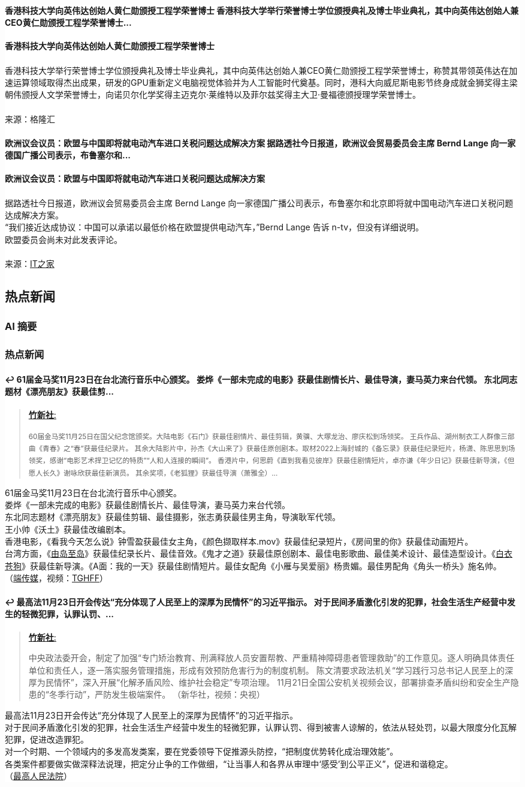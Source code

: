 
#### 香港科技大学向英伟达创始人黄仁勋颁授工程学荣誉博士 香港科技大学举行荣誉博士学位颁授典礼及博士毕业典礼，其中向英伟达创始人兼CEO黄仁勋颁授工程学荣誉博士...
<p><b>香港科技大学向英伟达创始人黄仁勋颁授工程学荣誉博士</b><br><br>香港科技大学举行荣誉博士学位颁授典礼及博士毕业典礼，其中向英伟达创始人兼CEO黄仁勋颁授工程学荣誉博士，称赞其带领英伟达在加速运算领域取得杰出成果，研发的GPU重新定义电脑视觉体验并为人工智能时代奠基。同时，港科大向威尼斯电影节终身成就金狮奖得主梁朝伟颁授人文学荣誉博士，向诺贝尔化学奖得主迈克尔·莱维特以及菲尔兹奖得主大卫·曼福德颁授理学荣誉博士。<br><br>来源：格隆汇</p>


#### 欧洲议会议员：欧盟与中国即将就电动汽车进口关税问题达成解决方案 据路透社今日报道，欧洲议会贸易委员会主席 Bernd Lange 向一家德国广播公司表示，布鲁塞尔和...
<p><b>欧洲议会议员：欧盟与中国即将就电动汽车进口关税问题达成解决方案</b><br><br>据路透社今日报道，欧洲议会贸易委员会主席 Bernd Lange 向一家德国广播公司表示，布鲁塞尔和北京即将就中国电动汽车进口关税问题达成解决方案。<br>“我们接近达成协议：中国可以承诺以最低价格在欧盟提供电动汽车，”Bernd Lange 告诉 n-tv，但没有详细说明。<br>欧盟委员会尚未对此发表评论。<br><br>来源：<a href="https://www.ithome.com/0/812/688.htm" target="_blank" rel="noopener" onclick="return confirm('Open this link?\n\n'+this.href);">IT之家</a></p>

## 热点新闻

### AI 摘要



### 热点新闻

#### ↩️ 61届金马奖11月23日在台北流行音乐中心颁奖。 娄烨《一部未完成的电影》获最佳剧情长片、最佳导演，妻马英力来台代领。 东北同志题材《漂亮朋友》获最佳剪...
<div class="rsshub-quote"><blockquote>                                    <p><a href="https://t.me/tnews365/28871"><b>竹新社</b>:</a></p>                                    <p><small>60届金马奖11月25日在国父纪念馆颁奖。大陆电影《石门》获最佳剧情片、最佳剪辑，黄骥、大塚龙治、廖庆松到场领奖。 王兵作品、湖州制衣工人群像三部曲《青春》之“春”获最佳纪录片。 其余大陆影片中，孙杰《大山来了》获最佳原创剧本。取材2022上海封城的《备忘录》获最佳纪录短片，杨潇、陈思思到场领奖，感谢“电影艺术捍卫记忆的特质”“人和人连接的瞬间”。 香港片中，何思蔚《直到我看见彼岸》获最佳剧情短片，卓亦谦《年少日记》获最佳新导演，《但愿人长久》谢咏欣获最佳新演员。 其余奖项，《老狐狸》获最佳导演（萧雅全）…</small></p>                                                                    </blockquote></div><p>61届金马奖11月23日在台北流行音乐中心颁奖。<br>娄烨《一部未完成的电影》获最佳剧情长片、最佳导演，妻马英力来台代领。<br>东北同志题材《漂亮朋友》获最佳剪辑、最佳摄影，张志勇获最佳男主角，导演耿军代领。<br>王小帅《沃土》获最佳改编剧本。<br>香港电影，《看我今天怎么说》钟雪盈获最佳女主角，《颜色撷取样本.mov》获最佳纪录短片，《房间里的你》获最佳动画短片。<br>台湾方面，《<a href="https://www.biosmonthly.com/article/11542" target="_blank" rel="noopener" onclick="return confirm('Open this link?\n\n'+this.href);">由岛至岛</a>》获最佳纪录长片、最佳音效。《鬼才之道》获最佳原创剧本、最佳电影歌曲、最佳美术设计、最佳造型设计。《<a href="https://p-articles.com/heteroglossia/4932.html" target="_blank" rel="noopener" onclick="return confirm('Open this link?\n\n'+this.href);">白衣苍狗</a>》获最佳新导演。《A面：我的一天》获最佳剧情短片。最佳女配角《小雁与吴爱丽》杨贵媚。最佳男配角《角头一桥头》施名帅。<br>（<a href="https://theinitium.com/article/20241123-culture-2024-golden-horses-awards-live-blog" target="_blank" rel="noopener" onclick="return confirm('Open this link?\n\n'+this.href);">端传媒</a>，视频：<a href="https://www.youtube.com/watch?v=s7Jt-O_Smlw" target="_blank" rel="noopener" onclick="return confirm('Open this link?\n\n'+this.href);">TGHFF</a>）</p>


#### ↩️ 最高法11月23日开会传达“充分体现了人民至上的深厚为民情怀”的习近平指示。 对于民间矛盾激化引发的犯罪，社会生活生产经营中发生的轻微犯罪，认罪认罚、...
<div class="rsshub-quote"><blockquote>                                    <p><a href="https://t.me/tnews365/32034"><b>竹新社</b>:</a></p>                                                                        <p>中央政法委开会，制定了加强“专门矫治教育、刑满释放人员安置帮教、严重精神障碍患者管理救助”的工作意见。逐人明确具体责任单位和责任人，逐一落实服务管理措施，形成有效预防危害行为的制度机制。 陈文清要求政法机关“学习践行习总书记人民至上的深厚为民情怀”，深入开展“化解矛盾风险、维护社会稳定”专项治理。 11月21日全国公安机关视频会议，部署排查矛盾纠纷和安全生产隐患的“冬季行动”，严防发生极端案件。 （新华社，视频：央视）</p>                                </blockquote></div><p>最高法11月23日开会传达“充分体现了人民至上的深厚为民情怀”的习近平指示。<br>对于民间矛盾激化引发的犯罪，社会生活生产经营中发生的轻微犯罪，认罪认罚、得到被害人谅解的，依法从轻处罚，以最大限度分化瓦解犯罪，促进改造罪犯。<br>对一个时期、一个领域内的多发高发类案，要在党委领导下促推源头防控，“把制度优势转化成治理效能”。<br>各类案件都要做实做深释法说理，把定分止争的工作做细，“让当事人和各界从审理中‘感受’到公平正义”，促进和谐稳定。<br>（<a href="https://www.court.gov.cn/zixun/xiangqing/448461.html" target="_blank" rel="noopener" onclick="return confirm('Open this link?\n\n'+this.href);">最高人民法院</a>）</p>
